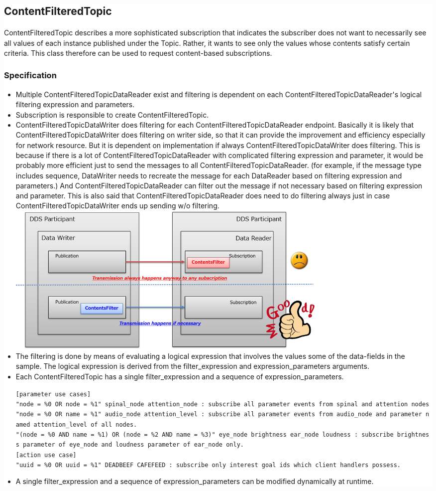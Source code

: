 ## ContentFilteredTopic

ContentFilteredTopic describes a more sophisticated subscription that indicates the subscriber does not want to necessarily see all values of each instance published under the Topic.
Rather, it wants to see only the values whose contents satisfy certain criteria.
This class therefore can be used to request content-based subscriptions. 

### Specification

- Multiple ContentFilteredTopicDataReader exist and filtering is dependent on each ContentFilteredTopicDataReader's logical filtering expression and parameters.
- Subscription is responsible to create ContentFilteredTopic.
- ContentFilteredTopicDataWriter does filtering for each ContentFilteredTopicDataReader endpoint.
  Basically it is likely that ContentFilteredTopicDataWriter does filtering on writer side, so that it can provide the improvement and efficiency especially for network resource.
  But it is dependent on implementation if always ContentFilteredTopicDataWriter does filtering.
  This is because if there is a lot of ContentFilteredTopicDataReader with complicated filtering expression and parameter, it would be probably more efficient just to send the messages to all ContentFilteredTopicDataReader. (for example, if the message type includes sequence, DataWriter needs to recreate the message for each DataReader based on filtering expression and parameters.)
  And ContentFilteredTopicDataReader can filter out the message if not necessary based on filtering expression and parameter.
  This is also said that ContentFilteredTopicDataReader does need to do filtering always just in case ContentFilteredTopicDataWriter ends up sending w/o filtering.
  <img src="../img/content_filter/contents_filter_overview.png" width="600">
- The filtering is done by means of evaluating a logical expression that involves the values some of the data-fields in the sample.
  The logical expression is derived from the filter_expression and expression_parameters arguments.
- Each ContentFilteredTopic has a single filter_expression and a sequence of expression_parameters.
  ```
  [parameter use cases]
  "node = %0 OR node = %1" spinal_node attention_node : subscribe all parameter events from spinal and attention nodes
  "node = %0 OR name = %1" audio_node attention_level : subscribe all parameter events from audio_node and parameter named attention_level of all nodes.
  "(node = %0 AND name = %1) OR (node = %2 AND name = %3)" eye_node brightness ear_node loudness : subscribe brightness parameter of eye_node and loudness parameter of ear_node only.
  [action use case]
  "uuid = %0 OR uuid = %1" DEADBEEF CAFEFEED : subscribe only interest goal ids which client handlers possess.
  ```
- A single filter_expression and a sequence of expression_parameters can be modified dynamically at runtime.